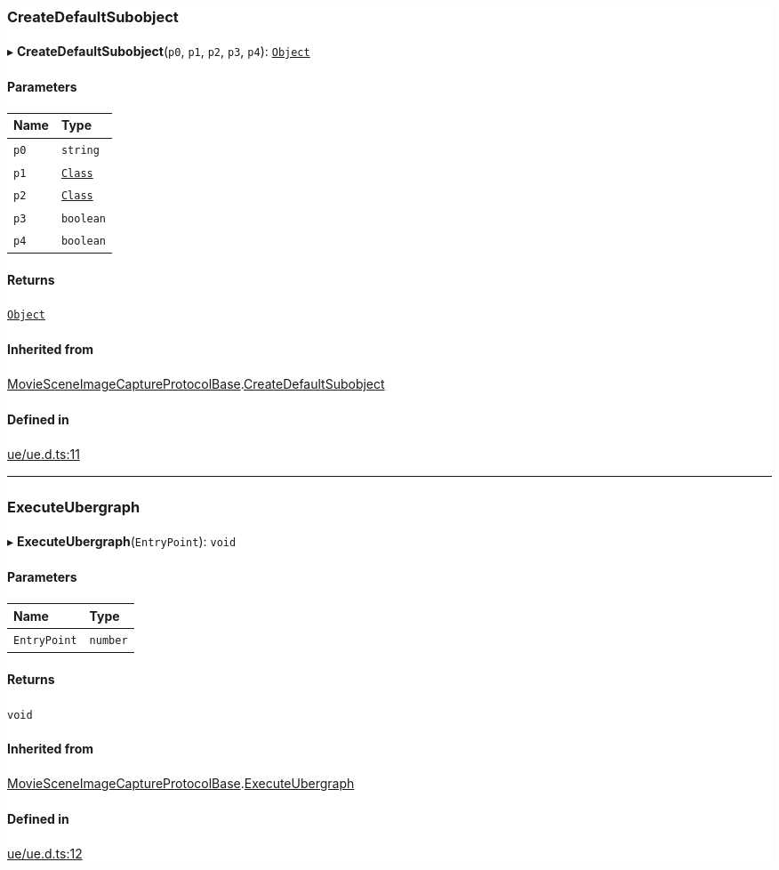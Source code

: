 ### CreateDefaultSubobject

▸ **CreateDefaultSubobject**(`p0`, `p1`, `p2`, `p3`, `p4`): [`Object`](ue_ue.Object.md)

#### Parameters

| Name | Type |
| :------ | :------ |
| `p0` | `string` |
| `p1` | [`Class`](ue_ue.Class.md) |
| `p2` | [`Class`](ue_ue.Class.md) |
| `p3` | `boolean` |
| `p4` | `boolean` |

#### Returns

[`Object`](ue_ue.Object.md)

#### Inherited from

[MovieSceneImageCaptureProtocolBase](ue_ue.MovieSceneImageCaptureProtocolBase.md).[CreateDefaultSubobject](ue_ue.MovieSceneImageCaptureProtocolBase.md#createdefaultsubobject)

#### Defined in

[ue/ue.d.ts:11](https://github.com/YugMetaverse/yug_typings/blob/25cad34/ue/ue.d.ts#L11)

___

### ExecuteUbergraph

▸ **ExecuteUbergraph**(`EntryPoint`): `void`

#### Parameters

| Name | Type |
| :------ | :------ |
| `EntryPoint` | `number` |

#### Returns

`void`

#### Inherited from

[MovieSceneImageCaptureProtocolBase](ue_ue.MovieSceneImageCaptureProtocolBase.md).[ExecuteUbergraph](ue_ue.MovieSceneImageCaptureProtocolBase.md#executeubergraph)

#### Defined in

[ue/ue.d.ts:12](https://github.com/YugMetaverse/yug_typings/blob/25cad34/ue/ue.d.ts#L12)

